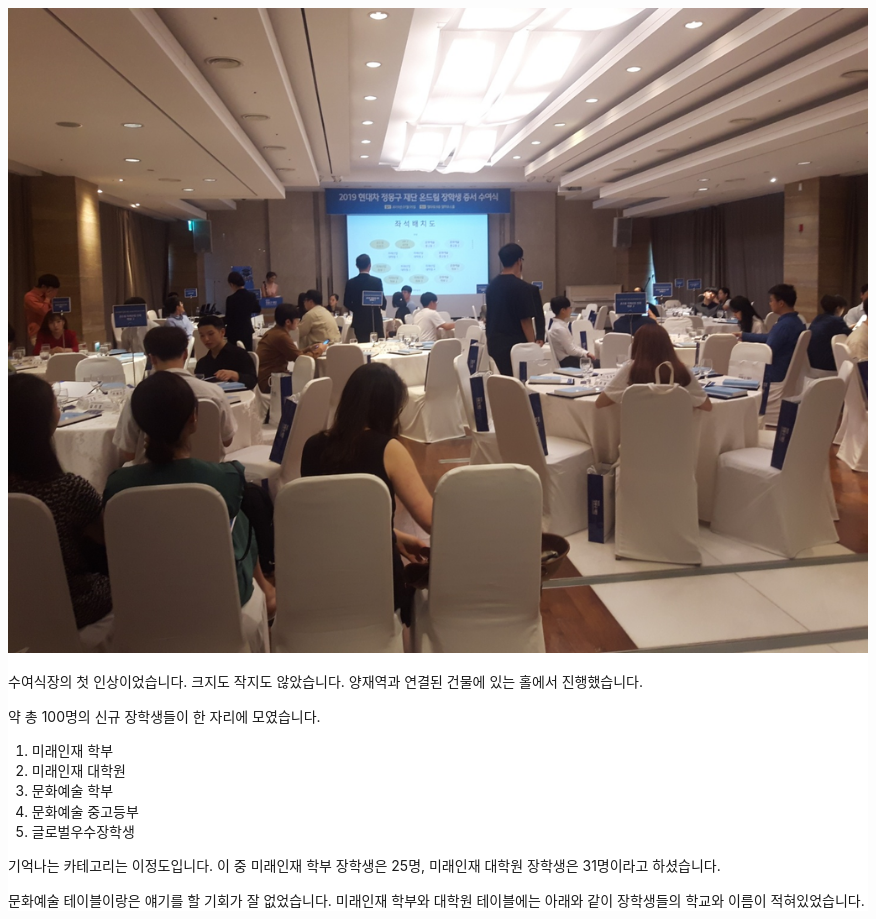 ![fisrt-impression](/assets/images/scholarship/first-impression.jpg)  

수여식장의 첫 인상이었습니다. 크지도 작지도 않았습니다. 양재역과 연결된 건물에 있는 홀에서 진행했습니다.  

약 총 100명의 신규 장학생들이 한 자리에 모였습니다.  

1. 미래인재 학부
2. 미래인재 대학원
3. 문화예술 학부
4. 문화예술 중고등부
5. 글로벌우수장학생

기억나는 카테고리는 이정도입니다. 이 중 미래인재 학부 장학생은 25명, 미래인재 대학원 장학생은 31명이라고 하셨습니다.  

문화예술 테이블이랑은 얘기를 할 기회가 잘 없었습니다. 미래인재 학부와 대학원 테이블에는 아래와 같이 장학생들의 학교와 이름이 적혀있었습니다.  
